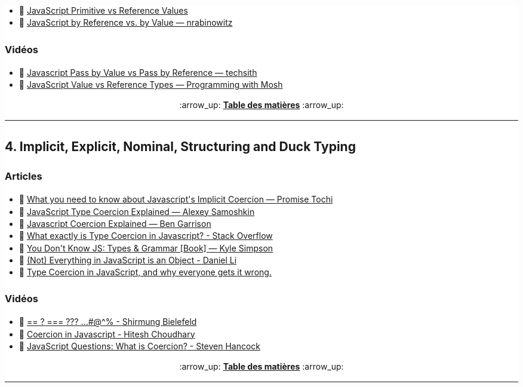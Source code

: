  * :scroll: [JavaScript Primitive vs Reference Values](http://www.javascripttutorial.net/javascript-primitive-vs-reference-values/)
 * :scroll: [JavaScript by Reference vs. by Value — nrabinowitz](https://stackoverflow.com/questions/6605640/javascript-by-reference-vs-by-value)

### Vidéos

 * :movie_camera: [Javascript Pass by Value vs Pass by Reference — techsith](https://www.youtube.com/watch?v=E-dAnFdq8k8)
 * :movie_camera: [JavaScript Value vs Reference Types — Programming with Mosh](https://www.youtube.com/watch?v=fD0t_DKREbE)

<p align="center">
:arrow_up: <strong><a href="#table-des-matières">Table des matières</a></strong> :arrow_up:
</p>

---

## 4. Implicit, Explicit, Nominal, Structuring and Duck Typing

### Articles

 * :scroll: [What you need to know about Javascript's Implicit Coercion — Promise Tochi](https://dev.to/promhize/what-you-need-to-know-about-javascripts-implicit-coercion-e23)
 * :scroll: [JavaScript Type Coercion Explained — Alexey Samoshkin](https://medium.freecodecamp.org/js-type-coercion-explained-27ba3d9a2839)
 * :scroll: [Javascript Coercion Explained — Ben Garrison](https://hackernoon.com/javascript-coercion-explained-545c895213d3)
 * :scroll: [What exactly is Type Coercion in Javascript? - Stack Overflow](https://stackoverflow.com/questions/19915688/what-exactly-is-type-coercion-in-javascript)
 * :scroll: [You Don't Know JS: Types & Grammar [Book] — Kyle Simpson](https://www.oreilly.com/library/view/you-dont-know/9781491905159/ch04.html)
 * :scroll: [(Not) Everything in JavaScript is an Object - Daniel Li](http://blog.brew.com.hk/not-everything-in-javascript-is-an-object/)
 * :scroll: [Type Coercion in JavaScript, and why everyone gets it wrong.](https://thedevs.network/blog/type-coercion-in-javascript-and-why-everyone-gets-it-wrong)

### Vidéos

 * :movie_camera: [== ? === ??? ...#@^% - Shirmung Bielefeld](https://www.youtube.com/watch?v=qGyqzN0bjhc&t)
 * :movie_camera: [Coercion in Javascript - Hitesh Choudhary](https://www.youtube.com/watch?v=b04Q_vyqEG8)
 * :movie_camera: [JavaScript Questions: What is Coercion? - Steven Hancock](https://www.youtube.com/watch?v=z4-8wMSPJyI)

<p align="center">
:arrow_up: <strong><a href="#table-des-matières">Table des matières</a></strong> :arrow_up:
</p>

---
